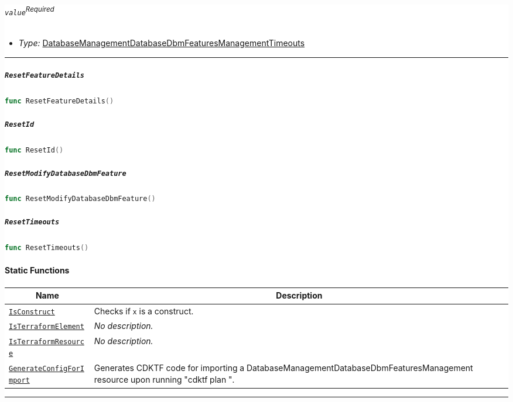 ###### `value`<sup>Required</sup> <a name="value" id="rhizo-co-terraform-provider-oci.databaseManagementDatabaseDbmFeaturesManagement.DatabaseManagementDatabaseDbmFeaturesManagement.putTimeouts.parameter.value"></a>

- *Type:* <a href="#rhizo-co-terraform-provider-oci.databaseManagementDatabaseDbmFeaturesManagement.DatabaseManagementDatabaseDbmFeaturesManagementTimeouts">DatabaseManagementDatabaseDbmFeaturesManagementTimeouts</a>

---

##### `ResetFeatureDetails` <a name="ResetFeatureDetails" id="rhizo-co-terraform-provider-oci.databaseManagementDatabaseDbmFeaturesManagement.DatabaseManagementDatabaseDbmFeaturesManagement.resetFeatureDetails"></a>

```go
func ResetFeatureDetails()
```

##### `ResetId` <a name="ResetId" id="rhizo-co-terraform-provider-oci.databaseManagementDatabaseDbmFeaturesManagement.DatabaseManagementDatabaseDbmFeaturesManagement.resetId"></a>

```go
func ResetId()
```

##### `ResetModifyDatabaseDbmFeature` <a name="ResetModifyDatabaseDbmFeature" id="rhizo-co-terraform-provider-oci.databaseManagementDatabaseDbmFeaturesManagement.DatabaseManagementDatabaseDbmFeaturesManagement.resetModifyDatabaseDbmFeature"></a>

```go
func ResetModifyDatabaseDbmFeature()
```

##### `ResetTimeouts` <a name="ResetTimeouts" id="rhizo-co-terraform-provider-oci.databaseManagementDatabaseDbmFeaturesManagement.DatabaseManagementDatabaseDbmFeaturesManagement.resetTimeouts"></a>

```go
func ResetTimeouts()
```

#### Static Functions <a name="Static Functions" id="Static Functions"></a>

| **Name** | **Description** |
| --- | --- |
| <code><a href="#rhizo-co-terraform-provider-oci.databaseManagementDatabaseDbmFeaturesManagement.DatabaseManagementDatabaseDbmFeaturesManagement.isConstruct">IsConstruct</a></code> | Checks if `x` is a construct. |
| <code><a href="#rhizo-co-terraform-provider-oci.databaseManagementDatabaseDbmFeaturesManagement.DatabaseManagementDatabaseDbmFeaturesManagement.isTerraformElement">IsTerraformElement</a></code> | *No description.* |
| <code><a href="#rhizo-co-terraform-provider-oci.databaseManagementDatabaseDbmFeaturesManagement.DatabaseManagementDatabaseDbmFeaturesManagement.isTerraformResource">IsTerraformResource</a></code> | *No description.* |
| <code><a href="#rhizo-co-terraform-provider-oci.databaseManagementDatabaseDbmFeaturesManagement.DatabaseManagementDatabaseDbmFeaturesManagement.generateConfigForImport">GenerateConfigForImport</a></code> | Generates CDKTF code for importing a DatabaseManagementDatabaseDbmFeaturesManagement resource upon running "cdktf plan <stack-name>". |

---